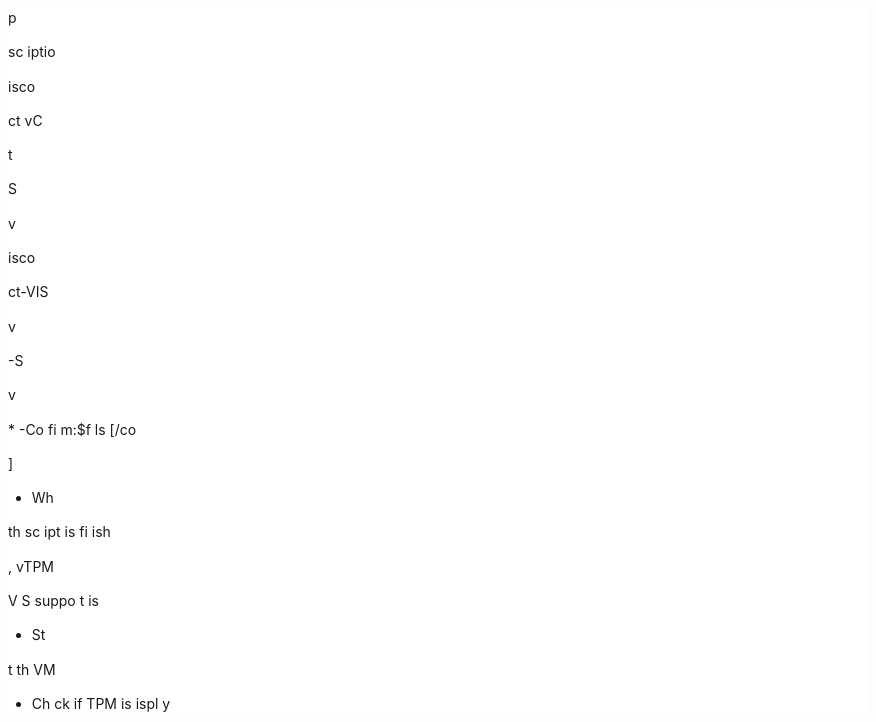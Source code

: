 p

sc
iptio
 
 
isco


ct vC

t

 S

v

 
isco


ct-VIS

v

 -S

v

 \* -Co
fi
m:$f
ls
 \[/co

\]

- Wh

 th
 sc
ipt is fi
ish

, vTPM 


 V
S suppo
t is 





- St

t th
 VM
- Ch
ck if 
 TPM is 
ispl
y
